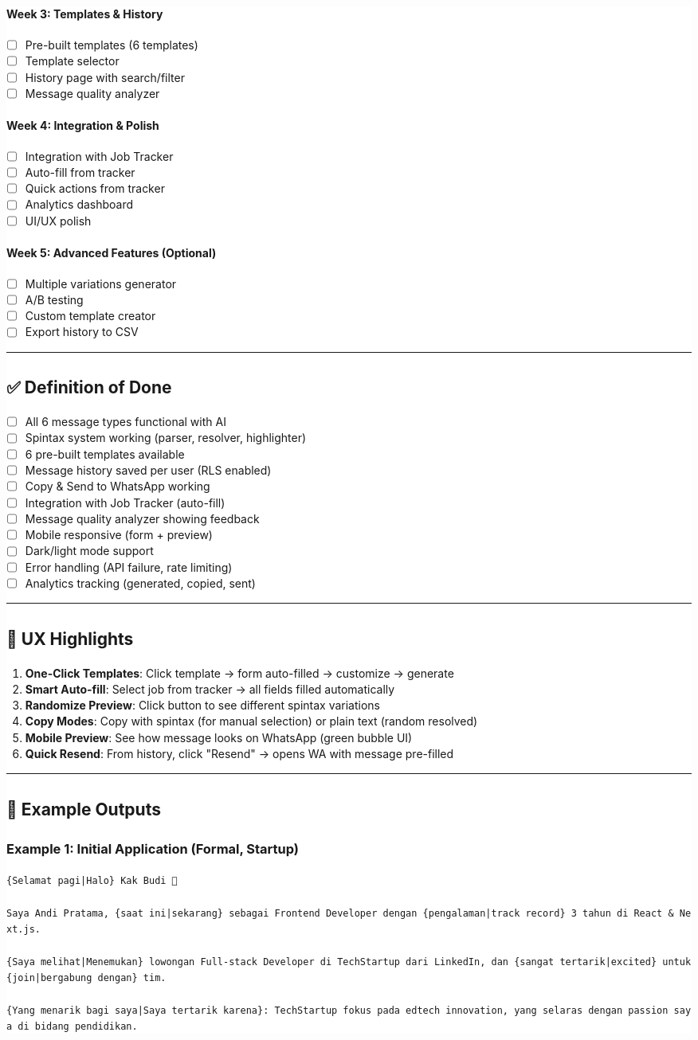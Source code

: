 #### Week 3: Templates & History
- [ ] Pre-built templates (6 templates)
- [ ] Template selector
- [ ] History page with search/filter
- [ ] Message quality analyzer

#### Week 4: Integration & Polish
- [ ] Integration with Job Tracker
- [ ] Auto-fill from tracker
- [ ] Quick actions from tracker
- [ ] Analytics dashboard
- [ ] UI/UX polish

#### Week 5: Advanced Features (Optional)
- [ ] Multiple variations generator
- [ ] A/B testing
- [ ] Custom template creator
- [ ] Export history to CSV

---

## ✅ Definition of Done

- [ ] All 6 message types functional with AI
- [ ] Spintax system working (parser, resolver, highlighter)
- [ ] 6 pre-built templates available
- [ ] Message history saved per user (RLS enabled)
- [ ] Copy & Send to WhatsApp working
- [ ] Integration with Job Tracker (auto-fill)
- [ ] Message quality analyzer showing feedback
- [ ] Mobile responsive (form + preview)
- [ ] Dark/light mode support
- [ ] Error handling (API failure, rate limiting)
- [ ] Analytics tracking (generated, copied, sent)

---

## 🎨 UX Highlights

1. **One-Click Templates**: Click template → form auto-filled → customize → generate
2. **Smart Auto-fill**: Select job from tracker → all fields filled automatically
3. **Randomize Preview**: Click button to see different spintax variations
4. **Copy Modes**: Copy with spintax (for manual selection) or plain text (random resolved)
5. **Mobile Preview**: See how message looks on WhatsApp (green bubble UI)
6. **Quick Resend**: From history, click "Resend" → opens WA with message pre-filled

---

## 📝 Example Outputs

### Example 1: Initial Application (Formal, Startup)
```
{Selamat pagi|Halo} Kak Budi 👋

Saya Andi Pratama, {saat ini|sekarang} sebagai Frontend Developer dengan {pengalaman|track record} 3 tahun di React & Next.js.

{Saya melihat|Menemukan} lowongan Full-stack Developer di TechStartup dari LinkedIn, dan {sangat tertarik|excited} untuk {join|bergabung dengan} tim.

{Yang menarik bagi saya|Saya tertarik karena}: TechStartup fokus pada edtech innovation, yang selaras dengan passion saya di bidang pendidikan.

```